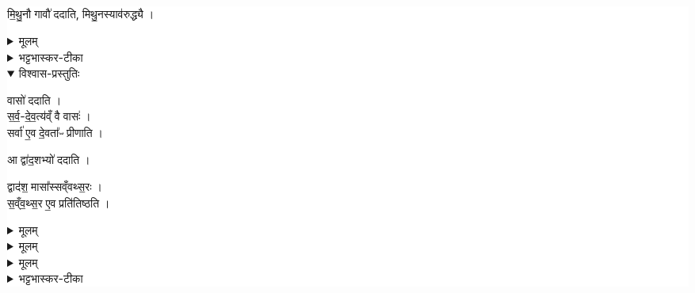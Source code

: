 मि॒थु॒नौ गावौ॑ ददाति, मिथु॒नस्याव॑रुद्ध्यै ।   
</details>
<details><summary>मूलम्</summary></details>
<details><summary>भट्टभास्कर-टीका</summary></details>
<details open><summary>विश्वास-प्रस्तुतिः</summary>

वासो॑ ददाति ।   
स॒र्व॒-दे॒व॒त्य॑व्ँ वै वासः॑ ।   
सर्वा॑ ए॒व दे॒वता᳚ᳶ प्रीणाति ।  

आ द्वा॑द॒शभ्यो॑ ददाति ।   

द्वाद॑श॒ मासा᳚स्सव्ँवथ्स॒रः ।  
स॒व्ँव॒थ्स॒र ए॒व प्रति॑तिष्ठति ।  
</details>
<details><summary>मूलम्</summary></details>
<details><summary>मूलम्</summary></details>
<details><summary>मूलम्</summary></details>
<details><summary>भट्टभास्कर-टीका</summary></details>